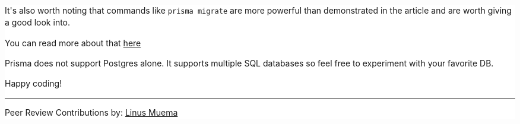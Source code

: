 It's also worth noting that commands like `prisma migrate` are more powerful than demonstrated in the article and are worth giving a good look into.

You can read more about that [here](https://www.prisma.io/docs/concepts/components/prisma-migrate)

Prisma does not support Postgres alone. It supports multiple SQL databases so feel free to experiment with your favorite DB.

Happy coding!

---

Peer Review Contributions by: [Linus Muema](https://moose.ac)
